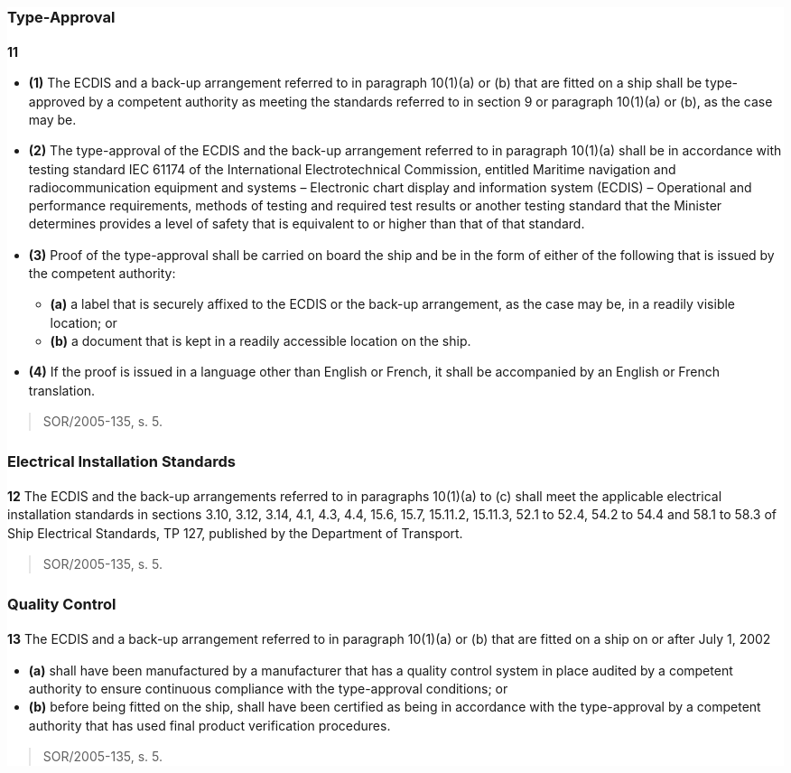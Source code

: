 



### Type-Approval


**11** 

- **(1)** The ECDIS and a back-up arrangement referred to in paragraph 10(1)(a) or (b) that are fitted on a ship shall be type-approved by a competent authority as meeting the standards referred to in section 9 or paragraph 10(1)(a) or (b), as the case may be.

- **(2)** The type-approval of the ECDIS and the back-up arrangement referred to in paragraph 10(1)(a) shall be in accordance with testing standard IEC 61174 of the International Electrotechnical Commission, entitled Maritime navigation and radiocommunication equipment and systems – Electronic chart display and information system (ECDIS) – Operational and performance requirements, methods of testing and required test results or another testing standard that the Minister determines provides a level of safety that is equivalent to or higher than that of that standard.

- **(3)** Proof of the type-approval shall be carried on board the ship and be in the form of either of the following that is issued by the competent authority:
	- **(a)** a label that is securely affixed to the ECDIS or the back-up arrangement, as the case may be, in a readily visible location; or
	- **(b)** a document that is kept in a readily accessible location on the ship.

- **(4)** If the proof is issued in a language other than English or French, it shall be accompanied by an English or French translation.
> SOR/2005-135, s. 5.





### Electrical Installation Standards


**12** The ECDIS and the back-up arrangements referred to in paragraphs 10(1)(a) to (c) shall meet the applicable electrical installation standards in sections 3.10, 3.12, 3.14, 4.1, 4.3, 4.4, 15.6, 15.7, 15.11.2, 15.11.3, 52.1 to 52.4, 54.2 to 54.4 and 58.1 to 58.3 of Ship Electrical Standards, TP 127, published by the Department of Transport.
> SOR/2005-135, s. 5.





### Quality Control


**13** The ECDIS and a back-up arrangement referred to in paragraph 10(1)(a) or (b) that are fitted on a ship on or after July 1, 2002
- **(a)** shall have been manufactured by a manufacturer that has a quality control system in place audited by a competent authority to ensure continuous compliance with the type-approval conditions; or
- **(b)** before being fitted on the ship, shall have been certified as being in accordance with the type-approval by a competent authority that has used final product verification procedures.
> SOR/2005-135, s. 5.


